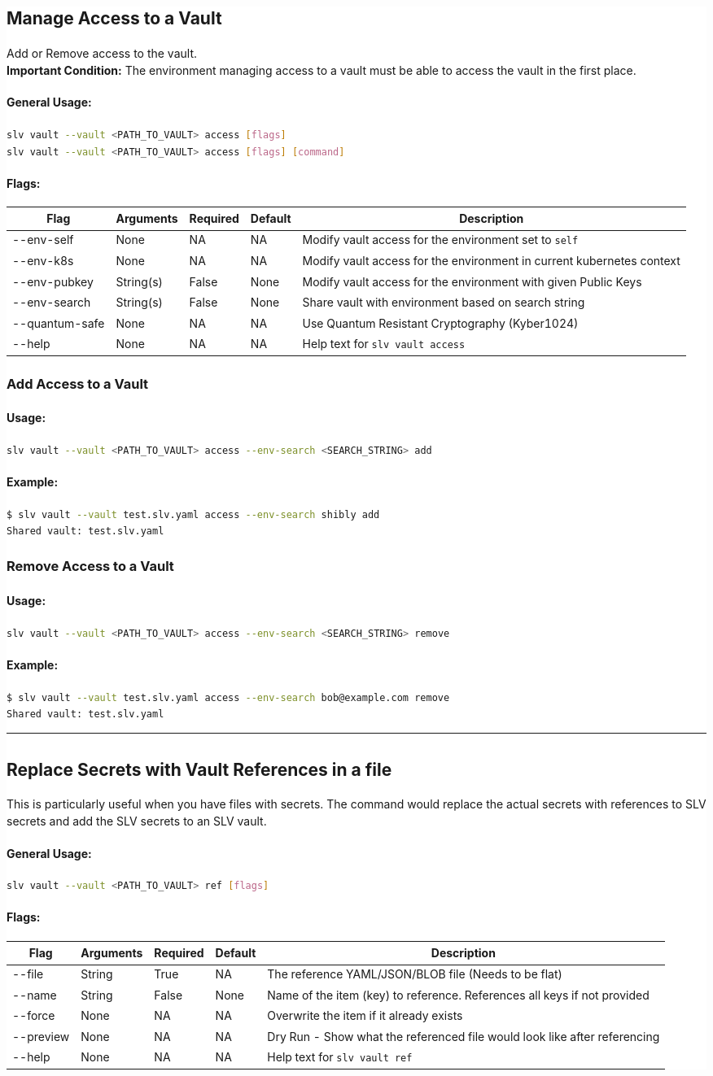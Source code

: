 ## Manage Access to a Vault
Add or Remove access to the vault.\
**Important Condition:** The environment managing access to a vault must be able to access the vault in the first place.

#### General Usage:
```bash
slv vault --vault <PATH_TO_VAULT> access [flags]
slv vault --vault <PATH_TO_VAULT> access [flags] [command]
```
#### Flags:
| Flag | Arguments | Required | Default | Description |
| -- | -- | -- | -- | -- |
| --env-self | None | NA | NA | Modify vault access for the environment set to `self` |
| --env-k8s | None | NA | NA | Modify vault access for the environment in current kubernetes context |
| --env-pubkey | String(s) | False | None | Modify vault access for the environment with given Public Keys |
| --env-search | String(s) | False | None | Share vault with environment based on search string |
| --quantum-safe | None | NA | NA | Use Quantum Resistant Cryptography (Kyber1024) |
| --help | None | NA | NA | Help text for `slv vault access` |


### Add Access to a Vault
#### Usage:
```bash
slv vault --vault <PATH_TO_VAULT> access --env-search <SEARCH_STRING> add
```
#### Example:
```bash
$ slv vault --vault test.slv.yaml access --env-search shibly add
Shared vault: test.slv.yaml
```

### Remove Access to a Vault
#### Usage:
```bash
slv vault --vault <PATH_TO_VAULT> access --env-search <SEARCH_STRING> remove
```
#### Example:
```bash
$ slv vault --vault test.slv.yaml access --env-search bob@example.com remove
Shared vault: test.slv.yaml
```
---

## Replace Secrets with Vault References in a file
This is particularly useful when you have files with secrets. The command would replace the actual secrets with references to SLV secrets and add the SLV secrets to an SLV vault.
#### General Usage:
```bash
slv vault --vault <PATH_TO_VAULT> ref [flags]
```
#### Flags:
| Flag | Arguments | Required | Default | Description |
| -- | -- | -- | -- | -- |
| --file | String | True | NA | The reference YAML/JSON/BLOB file (Needs to be flat) |
| --name | String | False | None | Name of the item (key) to reference. References all keys if not provided |
| --force | None | NA | NA | Overwrite the item if it already exists |
| --preview | None | NA | NA | Dry Run - Show what the referenced file would look like after referencing |
| --help | None | NA | NA | Help text for `slv vault ref` |
